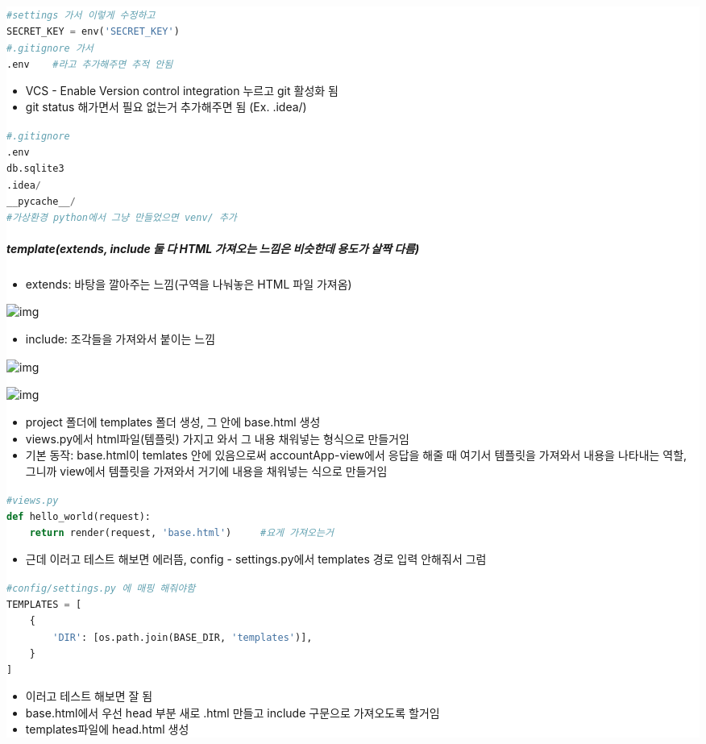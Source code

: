 ```python
#settings 가서 이렇게 수정하고
SECRET_KEY = env('SECRET_KEY')
#.gitignore 가서
.env 	#라고 추가해주면 추적 안됨
```

- VCS - Enable Version control integration 누르고 git 활성화 됨
- git status 해가면서 필요 없는거 추가해주면 됨 (Ex. .idea/)

```python
#.gitignore
.env
db.sqlite3
.idea/
__pycache__/
#가상환경 python에서 그냥 만들었으면 venv/ 추가
```

##### template(extends, include 둘 다 HTML 가져오는 느낌은 비슷한데 용도가 살짝 다름)

- extends: 바탕을 깔아주는 느낌(구역을 나눠놓은 HTML 파일 가져옴)

![img](https://blog.kakaocdn.net/dn/UrTQz/btqQu4dP7X7/AaEjIiB1hKj30qnZNmQq10/img.png)

- include: 조각들을 가져와서 붙이는 느낌

![img](https://blog.kakaocdn.net/dn/xe51n/btqQmQujZen/SDdFPPj7v0c3ExWZIsZb9K/img.png)

![img](https://blog.kakaocdn.net/dn/bKaDgC/btqQu5cHWuy/XYg7Z1reb2rjmkzFwBCEIk/img.png)

- project 폴더에 templates 폴더 생성, 그 안에 base.html 생성
- views.py에서 html파일(템플릿) 가지고 와서 그 내용 채워넣는 형식으로 만들거임
- 기본 동작: base.html이 temlates 안에 있음으로써 accountApp-view에서 응답을 해줄 때 여기서 템플릿을 가져와서 내용을 나타내는 역할, 그니까 view에서 템플릿을 가져와서 거기에 내용을 채워넣는 식으로 만들거임

```python
#views.py 
def hello_world(request):
    return render(request, 'base.html')		#요게 가져오는거
```

- 근데 이러고 테스트 해보면 에러뜸, config - settings.py에서 templates 경로 입력 안해줘서 그럼

```python
#config/settings.py 에 매핑 해줘야함
TEMPLATES = [
    {
        'DIR': [os.path.join(BASE_DIR, 'templates')],
    }
]
```

- 이러고 테스트 해보면 잘 됨
- base.html에서 우선 head 부분 새로 .html 만들고 include 구문으로 가져오도록 할거임
- templates파일에 head.html 생성
